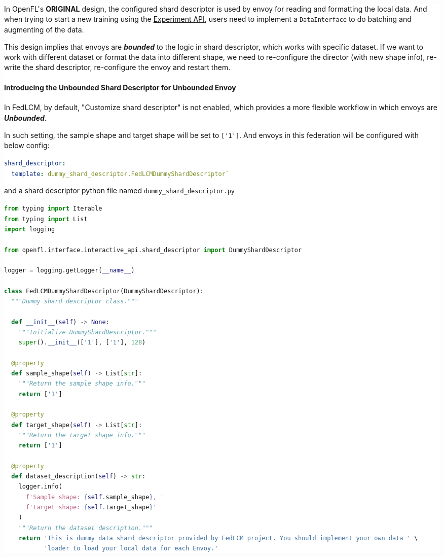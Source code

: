 In OpenFL's **ORIGINAL** design, the configured shard descriptor is used by envoy for reading and formatting the local data. And when trying to start a new training using the [Experiment API](https://openfl.readthedocs.io/en/latest/running_the_federation.html#experiment-api), users need to implement a `DataInterface` to do batching and augmenting of the data.

This design implies that envoys are ***bounded*** to the logic in shard descriptor, which works with specific dataset. If we want to work with different dataset or format the data into different shape, we need to re-configure the director (with new shape info), re-write the shard descriptor, re-configure the envoy and restart them.


#### Introducing the Unbounded Shard Descriptor for Unbounded Envoy

In FedLCM, by default, "Customize shard descriptor" is not enabled, which provides a more flexible workflow in which envoys are ***Unbounded***.

In such setting, the sample shape and target shape will be set to `['1']`. And envoys in this federation will be configured with below config:

```yaml
shard_descriptor:
  template: dummy_shard_descriptor.FedLCMDummyShardDescriptor`
```

and a shard descriptor python file named `dummy_shard_descriptor.py`
```python
from typing import Iterable
from typing import List
import logging

from openfl.interface.interactive_api.shard_descriptor import DummyShardDescriptor

logger = logging.getLogger(__name__)

class FedLCMDummyShardDescriptor(DummyShardDescriptor):
  """Dummy shard descriptor class."""

  def __init__(self) -> None:
    """Initialize DummyShardDescriptor."""
    super().__init__(['1'], ['1'], 128)

  @property
  def sample_shape(self) -> List[str]:
    """Return the sample shape info."""
    return ['1']

  @property
  def target_shape(self) -> List[str]:
    """Return the target shape info."""
    return ['1']

  @property
  def dataset_description(self) -> str:
    logger.info(
      f'Sample shape: {self.sample_shape}, '
      f'target shape: {self.target_shape}'
    )
    """Return the dataset description."""
    return 'This is dummy data shard descriptor provided by FedLCM project. You should implement your own data ' \
           'loader to load your local data for each Envoy.'
```
